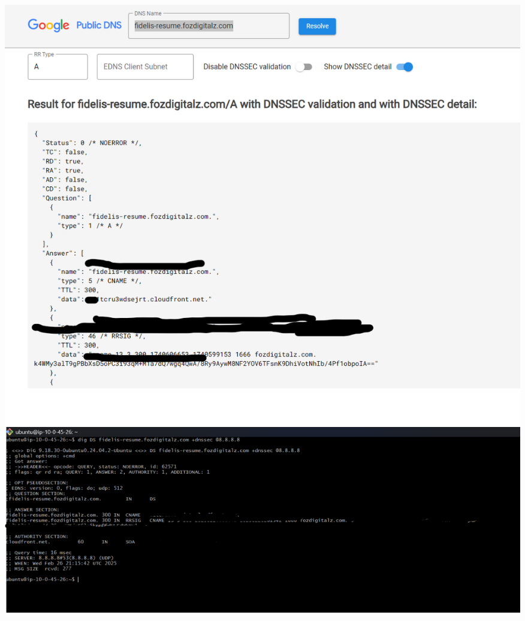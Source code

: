 ![DNNSEC Active-1](https://github.com/Fidelisesq/AWS-Cloud-Resume/blob/main/Images%2BVideos/DNSSEC%20Active-1.png) 

 ![DNSSEC Active-2](https://github.com/Fidelisesq/AWS-Cloud-Resume/blob/main/Images%2BVideos/DNSSEC%20Active-2.png)

